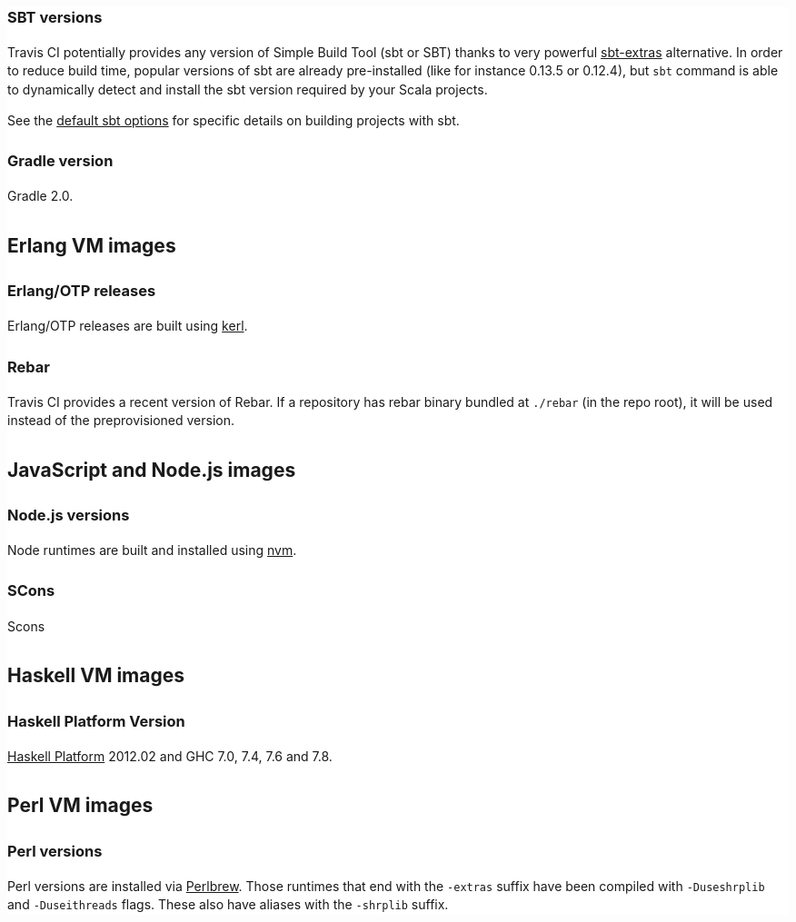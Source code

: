 ### SBT versions

Travis CI potentially provides any version of Simple Build Tool (sbt or SBT) thanks to very powerful [sbt-extras](https://github.com/paulp/sbt-extras) alternative. In order to reduce build time, popular versions of sbt are already pre-installed (like for instance 0.13.5 or 0.12.4), but `sbt` command is able to dynamically detect and install the sbt version required by your Scala projects.

See the [default sbt options](https://github.com/travis-ci/travis-cookbooks/blob/precise-stable/ci_environment/sbt-extras/templates/default/sbtopts.erb)
for specific details on building projects with sbt.

### Gradle version

Gradle 2.0.

## Erlang VM images

### Erlang/OTP releases

Erlang/OTP releases are built using [kerl](https://github.com/spawngrid/kerl).

### Rebar

Travis CI provides a recent version of Rebar. If a repository has rebar binary bundled at `./rebar` (in the repo root), it will
be used instead of the preprovisioned version.

## JavaScript and Node.js images

### Node.js versions

Node runtimes are built and installed using [nvm](https://github.com/creationix/nvm).

### SCons

Scons

## Haskell VM images

### Haskell Platform Version

[Haskell Platform](https://www.haskell.org/platform/contents.html) 2012.02 and GHC 7.0, 7.4, 7.6 and 7.8.

## Perl VM images

### Perl versions

Perl versions are installed via [Perlbrew](http://perlbrew.pl/).
Those runtimes that end with the `-extras` suffix have been compiled with
`-Duseshrplib` and `-Duseithreads` flags.
These also have aliases with the `-shrplib` suffix.
